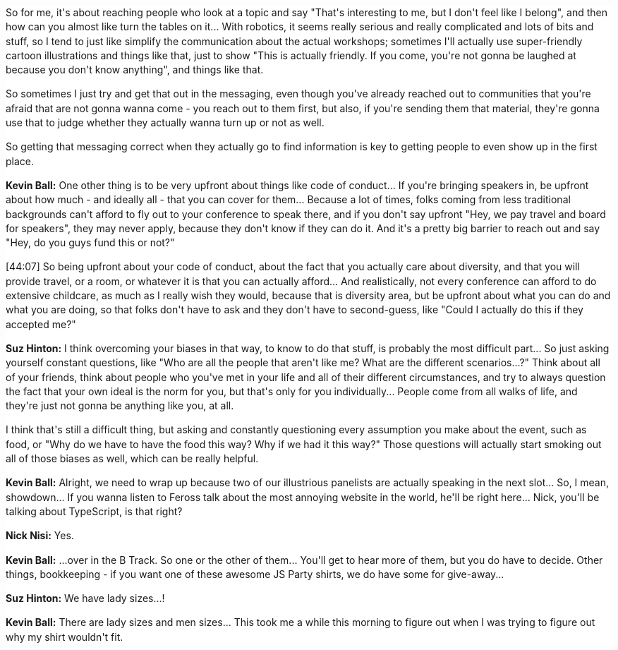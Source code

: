 So for me, it's about reaching people who look at a topic and say "That's interesting to me, but I don't feel like I belong", and then how can you almost like turn the tables on it... With robotics, it seems really serious and really complicated and lots of bits and stuff, so I tend to just like simplify the communication about the actual workshops; sometimes I'll actually use super-friendly cartoon illustrations and things like that, just to show "This is actually friendly. If you come, you're not gonna be laughed at because you don't know anything", and things like that.

So sometimes I just try and get that out in the messaging, even though you've already reached out to communities that you're afraid that are not gonna wanna come - you reach out to them first, but also, if you're sending them that material, they're gonna use that to judge whether they actually wanna turn up or not as well.

So getting that messaging correct when they actually go to find information is key to getting people to even show up in the first place.

**Kevin Ball:** One other thing is to be very upfront about things like code of conduct... If you're bringing speakers in, be upfront about how much - and ideally all - that you can cover for them... Because a lot of times, folks coming from less traditional backgrounds can't afford to fly out to your conference to speak there, and if you don't say upfront "Hey, we pay travel and board for speakers", they may never apply, because they don't know if they can do it. And it's a pretty big barrier to reach out and say "Hey, do you guys fund this or not?"

\[44:07\] So being upfront about your code of conduct, about the fact that you actually care about diversity, and that you will provide travel, or a room, or whatever it is that you can actually afford... And realistically, not every conference can afford to do extensive childcare, as much as I really wish they would, because that is diversity area, but be upfront about what you can do and what you are doing, so that folks don't have to ask and they don't have to second-guess, like "Could I actually do this if they accepted me?"

**Suz Hinton:** I think overcoming your biases in that way, to know to do that stuff, is probably the most difficult part... So just asking yourself constant questions, like "Who are all the people that aren't like me? What are the different scenarios...?" Think about all of your friends, think about people who you've met in your life and all of their different circumstances, and try to always question the fact that your own ideal is the norm for you, but that's only for you individually... People come from all walks of life, and they're just not gonna be anything like you, at all.

I think that's still a difficult thing, but asking and constantly questioning every assumption you make about the event, such as food, or "Why do we have to have the food this way? Why if we had it this way?" Those questions will actually start smoking out all of those biases as well, which can be really helpful.

**Kevin Ball:** Alright, we need to wrap up because two of our illustrious panelists are actually speaking in the next slot... So, I mean, showdown... If you wanna listen to Feross talk about the most annoying website in the world, he'll be right here... Nick, you'll be talking about TypeScript, is that right?

**Nick Nisi:** Yes.

**Kevin Ball:** ...over in the B Track. So one or the other of them... You'll get to hear more of them, but you do have to decide. Other things, bookkeeping - if you want one of these awesome JS Party shirts, we do have some for give-away...

**Suz Hinton:** We have lady sizes...!

**Kevin Ball:** There are lady sizes and men sizes... This took me a while this morning to figure out when I was trying to figure out why my shirt wouldn't fit.
